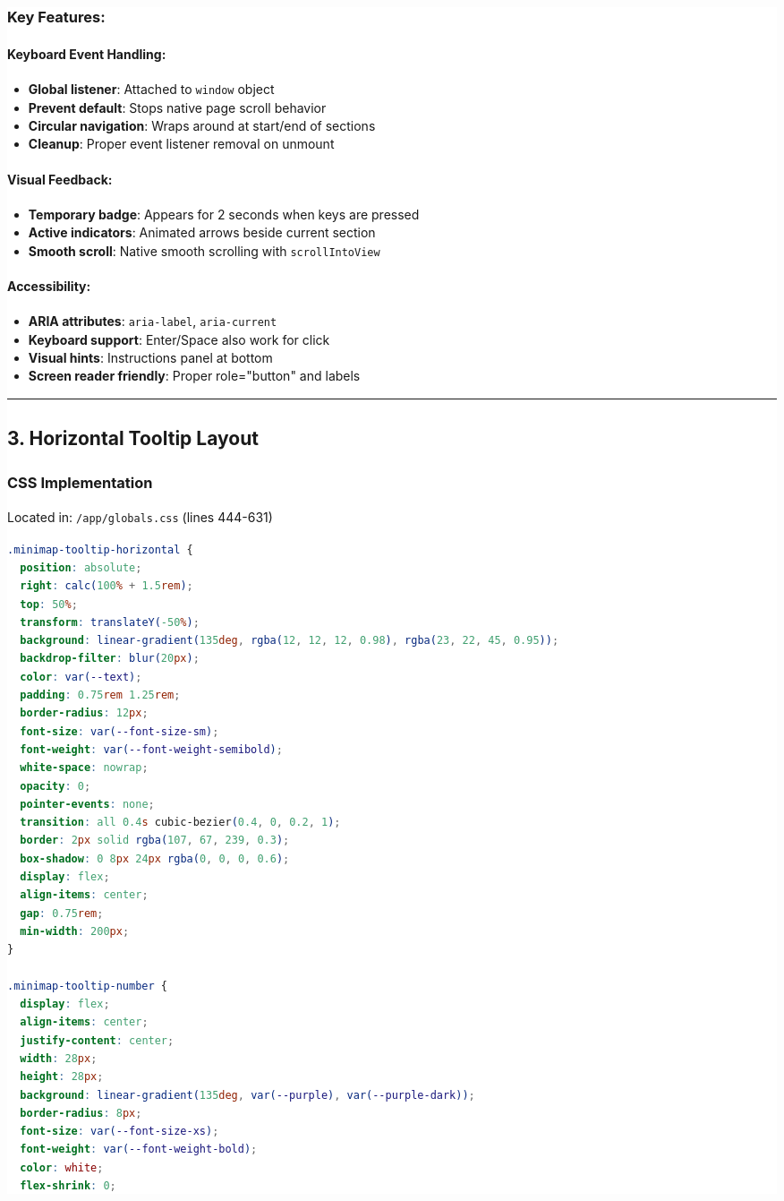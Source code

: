 ### Key Features:

#### Keyboard Event Handling:
- **Global listener**: Attached to `window` object
- **Prevent default**: Stops native page scroll behavior
- **Circular navigation**: Wraps around at start/end of sections
- **Cleanup**: Proper event listener removal on unmount

#### Visual Feedback:
- **Temporary badge**: Appears for 2 seconds when keys are pressed
- **Active indicators**: Animated arrows beside current section
- **Smooth scroll**: Native smooth scrolling with `scrollIntoView`

#### Accessibility:
- **ARIA attributes**: `aria-label`, `aria-current`
- **Keyboard support**: Enter/Space also work for click
- **Visual hints**: Instructions panel at bottom
- **Screen reader friendly**: Proper role="button" and labels

---

## 3. Horizontal Tooltip Layout

### CSS Implementation
Located in: `/app/globals.css` (lines 444-631)

```css
.minimap-tooltip-horizontal {
  position: absolute;
  right: calc(100% + 1.5rem);
  top: 50%;
  transform: translateY(-50%);
  background: linear-gradient(135deg, rgba(12, 12, 12, 0.98), rgba(23, 22, 45, 0.95));
  backdrop-filter: blur(20px);
  color: var(--text);
  padding: 0.75rem 1.25rem;
  border-radius: 12px;
  font-size: var(--font-size-sm);
  font-weight: var(--font-weight-semibold);
  white-space: nowrap;
  opacity: 0;
  pointer-events: none;
  transition: all 0.4s cubic-bezier(0.4, 0, 0.2, 1);
  border: 2px solid rgba(107, 67, 239, 0.3);
  box-shadow: 0 8px 24px rgba(0, 0, 0, 0.6);
  display: flex;
  align-items: center;
  gap: 0.75rem;
  min-width: 200px;
}

.minimap-tooltip-number {
  display: flex;
  align-items: center;
  justify-content: center;
  width: 28px;
  height: 28px;
  background: linear-gradient(135deg, var(--purple), var(--purple-dark));
  border-radius: 8px;
  font-size: var(--font-size-xs);
  font-weight: var(--font-weight-bold);
  color: white;
  flex-shrink: 0;
```